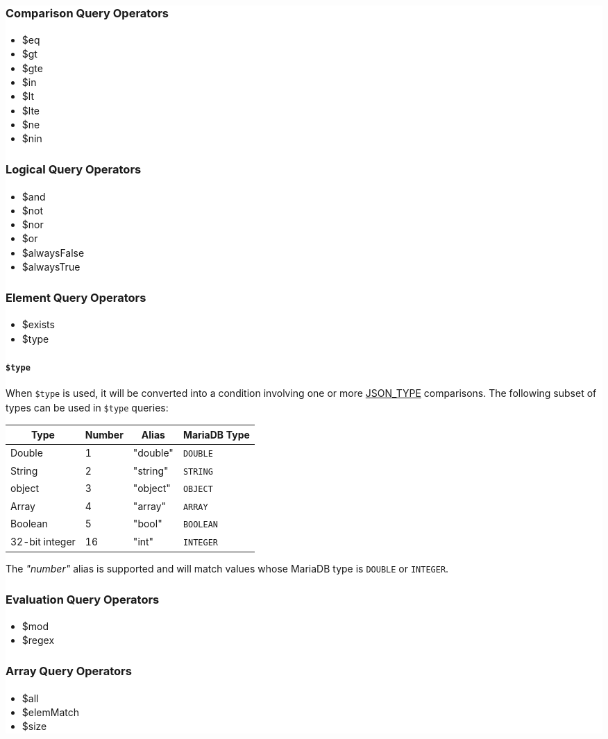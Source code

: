 ### Comparison Query Operators

* $eq
* $gt
* $gte
* $in
* $lt
* $lte
* $ne
* $nin

### Logical Query Operators

* $and
* $not
* $nor
* $or
* $alwaysFalse
* $alwaysTrue

### Element Query Operators

* $exists
* $type

#### `$type`

When `$type` is used, it will be converted into a condition involving one or more
[JSON_TYPE](https://mariadb.com/kb/en/json_type/) comparisons. The following subset
of types can be used in `$type` queries:

Type | Number | Alias | MariaDB Type
-----|--------|-------|-------------
Double | 1 | "double" | `DOUBLE`
String | 2 | "string" | `STRING`
object | 3 | "object" | `OBJECT`
Array | 4 | "array" | `ARRAY`
Boolean | 5 | "bool" | `BOOLEAN`
32-bit integer | 16 | "int" | `INTEGER`

The _"number"_ alias is supported and will match values whose MariaDB type is
`DOUBLE` or `INTEGER`.

### Evaluation Query Operators

* $mod
* $regex

### Array Query Operators

* $all
* $elemMatch
* $size
